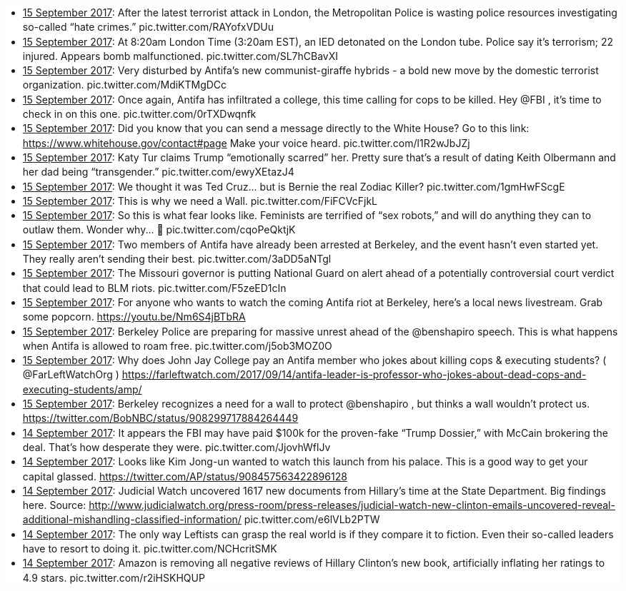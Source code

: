 * [15 September 2017](https://web.archive.org/web/20170922174827/https://twitter.com/polNewsInfinity/status/908677120561467392): After the latest terrorist attack in London, the Metropolitan Police is wasting police resources investigating so-called “hate crimes.” pic.twitter.com/RAYofxVDUu 
* [15 September 2017](https://web.archive.org/web/20170922184956/https://twitter.com/polNewsInfinity/status/908670149494018049): At 8:20am London Time (3:20am EST), an IED detonated on the London tube. Police say it’s terrorism; 22 injured. Appears bomb malfunctioned. pic.twitter.com/SL7hCBavXI 
* [15 September 2017](https://web.archive.org/web/20170922184950/https://twitter.com/polNewsInfinity/status/908562199580336129): Very disturbed by Antifa’s new communist-giraffe hybrids - a bold new move by the domestic terrorist organization. pic.twitter.com/MdiKTMgDCc 
* [15 September 2017](https://web.archive.org/web/20170922184948/https://twitter.com/polNewsInfinity/status/908554126941863942): Once again, Antifa has infiltrated a college, this time calling for cops to be killed.  Hey  @FBI , it’s time to check in on this one. pic.twitter.com/0rTXDwqnfk 
* [15 September 2017](https://web.archive.org/web/20170922184945/https://twitter.com/polNewsInfinity/status/908533401275248640): Did you know that you can send a message directly to the White House?  Go to this link:  https://www.whitehouse.gov/contact#page   Make your voice heard. pic.twitter.com/l1R2wJbJZj 
* [15 September 2017](https://web.archive.org/web/20170922184943/https://twitter.com/polNewsInfinity/status/908525903466176513): Katy Tur claims Trump “emotionally scarred” her.  Pretty sure that’s a result of dating Keith Olbermann and her dad being “transgender.” pic.twitter.com/ewyXEtazJ4 
* [15 September 2017](https://web.archive.org/web/20170922184940/https://twitter.com/polNewsInfinity/status/908518296571596800): We thought it was Ted Cruz... but is Bernie the real Zodiac Killer? pic.twitter.com/1gmHwFScgE 
* [15 September 2017](https://web.archive.org/web/20170922184938/https://twitter.com/polNewsInfinity/status/908510857604272129): This is why we need a Wall. pic.twitter.com/FiFCVcFjkL 
* [15 September 2017](https://web.archive.org/web/20170922184931/https://twitter.com/polNewsInfinity/status/908503221731282945): So this is what fear looks like.  Feminists are terrified of “sex robots,” and will do anything they can to outlaw them.  Wonder why... 🤔 pic.twitter.com/cqoPeQktjK 
* [15 September 2017](https://web.archive.org/web/20170922184929/https://twitter.com/polNewsInfinity/status/908499413735223296): Two members of Antifa have already been arrested at Berkeley, and the event hasn’t even started yet.  They really aren’t sending their best. pic.twitter.com/3aDD5aNTgl 
* [15 September 2017](https://web.archive.org/web/20170922184927/https://twitter.com/polNewsInfinity/status/908495726371655680): The Missouri governor is putting National Guard on alert ahead of a potentially controversial court verdict that could lead to BLM riots. pic.twitter.com/F5zeED1cIn 
* [15 September 2017](https://web.archive.org/web/20170922184923/https://twitter.com/polNewsInfinity/status/908492859401277440): For anyone who wants to watch the coming Antifa riot at Berkeley, here’s a local news livestream. Grab some popcorn. https://youtu.be/Nm6S4jBTbRA 
* [15 September 2017](https://web.archive.org/web/20170922184919/https://twitter.com/polNewsInfinity/status/908491865376329729): Berkeley Police are preparing for massive unrest ahead of the  @benshapiro  speech. This is what happens when Antifa is allowed to roam free. pic.twitter.com/j5ob3MOZ0O 
* [15 September 2017](https://web.archive.org/web/20170922184916/https://twitter.com/polNewsInfinity/status/908488126020059136): Why does John Jay College pay an Antifa member who jokes about killing cops & executing students? ( @FarLeftWatchOrg ) https://farleftwatch.com/2017/09/14/antifa-leader-is-professor-who-jokes-about-dead-cops-and-executing-students/amp/ 
* [15 September 2017](https://web.archive.org/web/20170922184915/https://twitter.com/polNewsInfinity/status/908480702202642432): Berkeley recognizes a need for a wall to protect  @benshapiro , but thinks a wall wouldn’t protect us. https://twitter.com/BobNBC/status/908299717884264449 
* [14 September 2017](https://web.archive.org/web/20170922184911/https://twitter.com/polNewsInfinity/status/908475848772214785): It appears the FBI may have paid $100k for the proven-fake “Trump Dossier,” with McCain brokering the deal. That’s how desperate they were. pic.twitter.com/JjovhWflJv 
* [14 September 2017](https://web.archive.org/web/20170922184909/https://twitter.com/polNewsInfinity/status/908463939708755968): Looks like Kim Jong-un wanted to watch this launch from his palace. This is a good way to get your capital glassed. https://twitter.com/AP/status/908457563422896128 
* [14 September 2017](https://web.archive.org/web/20170922184905/https://twitter.com/polNewsInfinity/status/908460909084979203): Judicial Watch uncovered 1617 new documents from Hillary’s time at the State Department. Big findings here.  Source:  http://www.judicialwatch.org/press-room/press-releases/judicial-watch-new-clinton-emails-uncovered-reveal-additional-mishandling-classified-information/  pic.twitter.com/e6lVLb2PTW 
* [14 September 2017](https://web.archive.org/web/20170922184902/https://twitter.com/polNewsInfinity/status/908450537766604802): The only way Leftists can grasp the real world is if they compare it to fiction. Even their so-called leaders have to resort to doing it. pic.twitter.com/NCHcritSMK 
* [14 September 2017](https://web.archive.org/web/20170922184858/https://twitter.com/polNewsInfinity/status/908435382827667457): Amazon is removing all negative reviews of Hillary Clinton’s new book, artificially inflating her ratings to 4.9 stars. pic.twitter.com/r2iHSKHQUP 